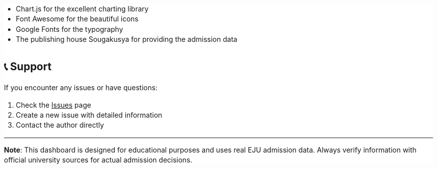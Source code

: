 - Chart.js for the excellent charting library
- Font Awesome for the beautiful icons
- Google Fonts for the typography
- The publishing house Sougakusya for providing the admission data

## 📞 Support

If you encounter any issues or have questions:
1. Check the [Issues](https://github.com/Mingshuo1230/Dashboard/issues) page
2. Create a new issue with detailed information
3. Contact the author directly

---

**Note**: This dashboard is designed for educational purposes and uses real EJU admission data. Always verify information with official university sources for actual admission decisions. 